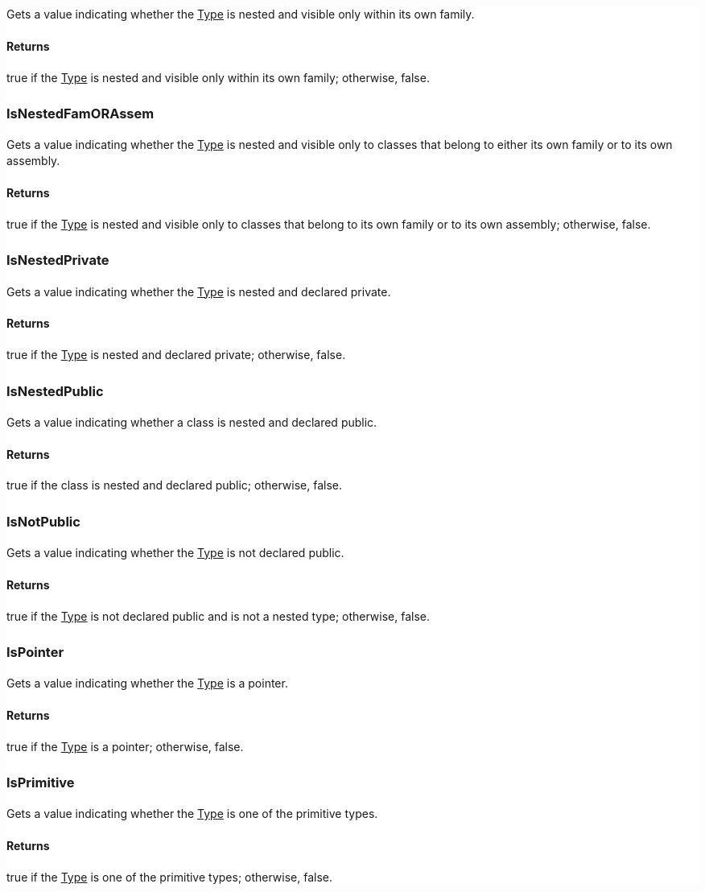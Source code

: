 Gets a value indicating whether the [Type](#) is nested and visible only within its own family.

#### Returns

true if the [Type](#) is nested and visible only within its own family; otherwise, false.

### IsNestedFamORAssem

Gets a value indicating whether the [Type](#) is nested and visible only to classes that belong to either its own family or to its own assembly.

#### Returns

true if the [Type](#) is nested and visible only to classes that belong to its own family or to its own assembly; otherwise, false.

### IsNestedPrivate

Gets a value indicating whether the [Type](#) is nested and declared private.

#### Returns

true if the [Type](#) is nested and declared private; otherwise, false.

### IsNestedPublic

Gets a value indicating whether a class is nested and declared public.

#### Returns

true if the class is nested and declared public; otherwise, false.

### IsNotPublic

Gets a value indicating whether the [Type](#) is not declared public.

#### Returns

true if the [Type](#) is not declared public and is not a nested type; otherwise, false.

### IsPointer

Gets a value indicating whether the [Type](#) is a pointer.

#### Returns

true if the [Type](#) is a pointer; otherwise, false.

### IsPrimitive

Gets a value indicating whether the [Type](#) is one of the primitive types.

#### Returns

true if the [Type](#) is one of the primitive types; otherwise, false.
